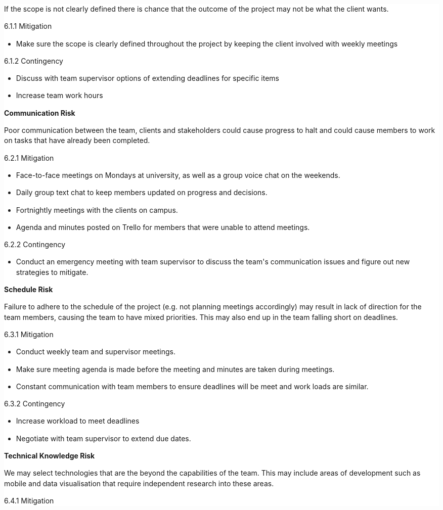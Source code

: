 If the scope is not clearly defined there is chance that the outcome of the project may not be what the client wants.

6.1.1 Mitigation

-   Make sure the scope is clearly defined throughout the project by keeping the client involved with weekly meetings

6.1.2 Contingency

-   Discuss with team supervisor options of extending deadlines for specific items

-   Increase team work hours

**Communication Risk**

Poor communication between the team, clients and stakeholders could cause progress to halt and could cause members to work on tasks that have already been completed.

6.2.1 Mitigation

-   Face-to-face meetings on Mondays at university, as well as a group voice chat on the weekends.

-   Daily group text chat to keep members updated on progress and decisions.

-   Fortnightly meetings with the clients on campus.

-   Agenda and minutes posted on Trello for members that were unable to attend meetings.

6.2.2 Contingency

-   Conduct an emergency meeting with team supervisor to discuss the team's communication issues and figure out new strategies to mitigate.

**Schedule Risk**

Failure to adhere to the schedule of the project (e.g. not planning meetings accordingly) may result in lack of direction for the team members, causing the team to have mixed priorities. This may also end up in the team falling short on deadlines.

6.3.1 Mitigation

-   Conduct weekly team and supervisor meetings.

-   Make sure meeting agenda is made before the meeting and minutes are taken during meetings.

-   Constant communication with team members to ensure deadlines will be meet and work loads are similar.

6.3.2 Contingency

-   Increase workload to meet deadlines

-   Negotiate with team supervisor to extend due dates.

**Technical Knowledge Risk**

We may select technologies that are the beyond the capabilities of the team. This may include areas of development such as mobile and data visualisation that require independent research into these areas.

6.4.1 Mitigation
